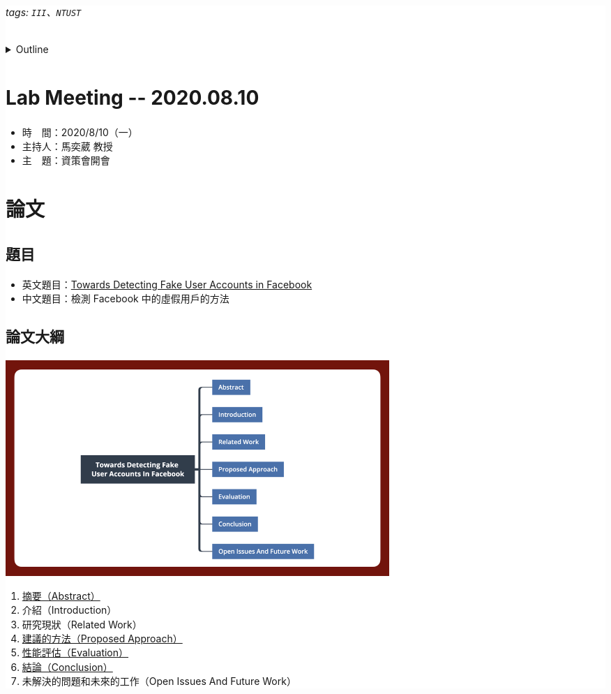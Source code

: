 ###### tags: `III`、`NTUST`
<details><summary>Outline</summary></details>

# Lab Meeting -- 2020.08.10
- 時　間：2020/8/10（一）
- 主持人：馬奕葳 教授
- 主　題：資策會開會

# 論文
## 題目
- 英文題目：[Towards Detecting Fake User Accounts in Facebook](https://drive.google.com/file/d/1qpzYTkOcc33jmFhbOmMmvjhyFSwBym7Z/view?usp=sharing)
- 中文題目：檢測 Facebook 中的虛假用戶的方法

## 論文大綱
<img src="1090810\1090810.003.jpeg" width="550px" />

1. [摘要（Abstract）](https://github.com/ChiaYuSu/lab-meeting-minutes/blob/master/1090810.md#摘要)
2. 介紹（Introduction）
3. 研究現狀（Related Work）
4. [建議的方法（Proposed Approach）](https://github.com/ChiaYuSu/lab-meeting-minutes/blob/master/1090810.md#建議的方法)
5. [性能評估（Evaluation）](https://github.com/ChiaYuSu/lab-meeting-minutes/blob/master/1090810.md#性能評估)
6. [結論（Conclusion）](https://github.com/ChiaYuSu/lab-meeting-minutes/blob/master/1090810.md#結論)
7. 未解決的問題和未來的工作（Open Issues And Future Work）
